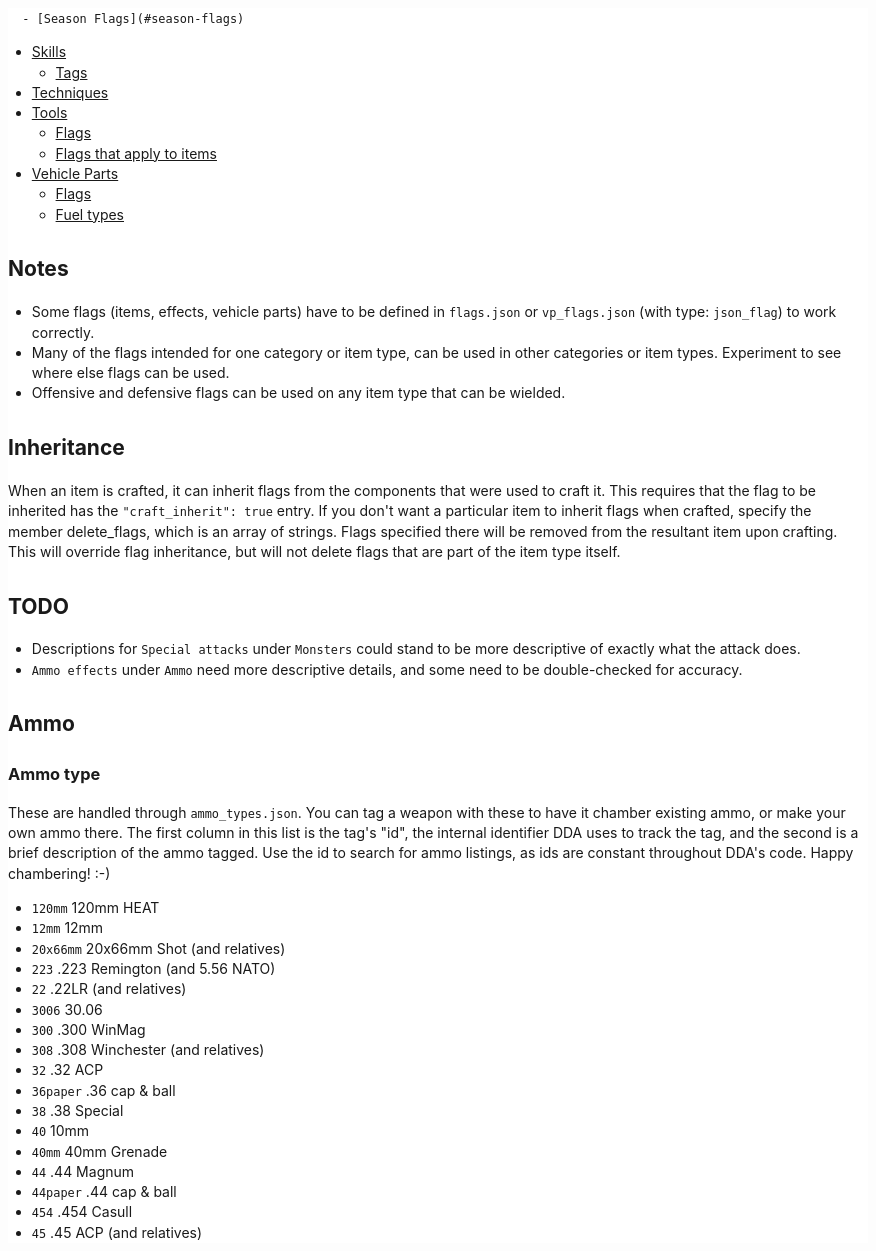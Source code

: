       - [Season Flags](#season-flags)
  - [Skills](#skills)
    - [Tags](#tags)
  - [Techniques](#techniques)
  - [Tools](#tools)
    - [Flags](#flags-12)
    - [Flags that apply to items](#flags-that-apply-to-items)
  - [Vehicle Parts](#vehicle-parts)
    - [Flags](#flags-13)
    - [Fuel types](#fuel-types)


## Notes

- Some flags (items, effects, vehicle parts) have to be defined in `flags.json` or `vp_flags.json` (with type: `json_flag`) to work correctly.
- Many of the flags intended for one category or item type, can be used in other categories or item types. Experiment to see where else flags can be used.
- Offensive and defensive flags can be used on any item type that can be wielded.


## Inheritance

When an item is crafted, it can inherit flags from the components that were used to craft it. This requires that the flag to be inherited has the `"craft_inherit": true` entry. If you don't want a particular item to inherit flags when crafted, specify the member delete_flags, which is an array of strings. Flags specified there will be removed from the resultant item upon crafting. This will override flag inheritance, but will not delete flags that are part of the item type itself.


## TODO

- Descriptions for `Special attacks` under `Monsters` could stand to be more descriptive of exactly what the attack does.
- `Ammo effects` under `Ammo` need more descriptive details, and some need to be double-checked for accuracy.


## Ammo

### Ammo type

These are handled through `ammo_types.json`.  You can tag a weapon with these to have it chamber existing ammo, or make your own ammo there.  The first column in this list is the tag's "id", the internal identifier DDA uses to track the tag, and the second is a brief description of the ammo tagged.  Use the id to search for ammo listings, as ids are constant throughout DDA's code.  Happy chambering!  :-)

- ```120mm``` 120mm HEAT
- ```12mm``` 12mm
- ```20x66mm``` 20x66mm Shot (and relatives)
- ```223``` .223 Remington (and 5.56 NATO)
- ```22``` .22LR (and relatives)
- ```3006``` 30.06
- ```300``` .300 WinMag
- ```308``` .308 Winchester (and relatives)
- ```32``` .32 ACP
- ```36paper``` .36 cap & ball
- ```38``` .38 Special
- ```40``` 10mm
- ```40mm``` 40mm Grenade
- ```44``` .44 Magnum
- ```44paper``` .44 cap & ball
- ```454``` .454 Casull
- ```45``` .45 ACP (and relatives)